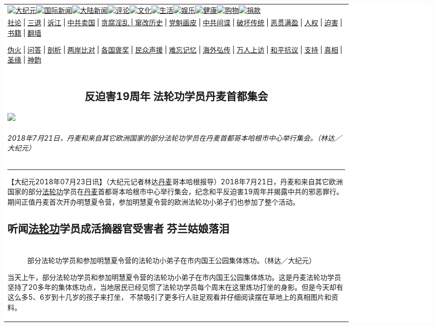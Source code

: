 <a name="1" id="1" target="_blank"></a><span id="1"></span>
<table border="0"><tr><td colspan="2" VALIGN=TOP><a href="https://github.com/mprjd2205/djy/blob/master/gb/nsc413.md#1"><img src="https://gitlab.com/szzdlab/www/raw/master/t/djy/1.jpg" title="大纪元"></a><a href="https://github.com/mprjd2205/djy/blob/master/gb/n24hr.md#1"><img src="https://gitlab.com/szzdlab/www/raw/master/t/djy/3.jpg" title="国际新闻"></a><a href="https://github.com/mprjd2205/djy/blob/master/gb/nsc413.md#1"><img src="https://gitlab.com/szzdlab/www/raw/master/t/djy/4.jpg" title="大陆新闻"></a><a href="https://github.com/mprjd2205/djy/blob/master/gb/news392.md#1"><img src="https://gitlab.com/szzdlab/www/raw/master/t/djy/5.jpg" title="评论"></a><a href="https://github.com/mprjd2205/djy/blob/master/gb/news2007.md#1"><img src="https://gitlab.com/szzdlab/www/raw/master/t/djy/6.jpg" title="文化"></a><a href="https://github.com/mprjd2205/djy/blob/master/gb/news2008.md#1"><img src="https://gitlab.com/szzdlab/www/raw/master/t/djy/7.jpg" title="生活"></a><a href="https://github.com/mprjd2205/djy/blob/master/gb/ncyule.md#1"><img src="https://gitlab.com/szzdlab/www/raw/master/t/djy/8.jpg" title="娱乐"></a><a href="https://github.com/mprjd2205/djy/blob/master/gb/nsc1002.md#1"><img src="https://gitlab.com/szzdlab/www/raw/master/t/djy/9.jpg" title="健康"><a href="https://www.youlucky.com"><img src="https://gitlab.com/szzdlab/www/raw/master/t/djy/10.jpg" title="购物"></a><a href="https://www.supportepoch.org/donation?utm_medium=epochtimes&utm_source=referral&utm_campaign=donate_button_djyhomepage"><img src="https://gitlab.com/szzdlab/www/raw/master/t/djy/12.jpg" title="捐款"></a></td></tr>
<tr><td colspan="2" VALIGN=TOP><a target="_blank" href="https://github.com/mprjd2205/djy/blob/master/gb/9p.md#1">社论</a> | <a target="_blank" href="https://github.com/mprjd2205/djy/blob/master/gb/nf5657.md#1">三退</a> | <a target="_blank" href="https://github.com/mprjd2205/djy/blob/master/gb/nf6123.md#1">诉江</a> | <a target="_blank" href="https://github.com/mprjd2205/djy/blob/master/gb/nf1176117.md#1">中共卖国</a> | <a target="_blank" href="https://github.com/mprjd2205/djy/blob/master/gb/nf5773.md#1">贪腐淫乱 | <a target="_blank" href="https://github.com/mprjd2205/djy/blob/master/gb/nf1176115.md#1">窜改历史</a> | <a target="_blank" href="https://github.com/mprjd2205/djy/blob/master/gb/nf1176107.md#1">党魁画皮</a> | <a target="_blank" href="https://github.com/mprjd2205/djy/blob/master/gb/nf1320400.md#1">中共间谍</a> | <a target="_blank" href="https://github.com/mprjd2205/djy/blob/master/gb/nf1176114.md#1">破坏传统</a> | <a target="_blank" href="https://github.com/mprjd2205/djy/blob/master/gb/nf5287.md#1">恶贯满盈</a> | <a target="_blank" href="https://github.com/mprjd2205/djy/blob/master/gb/ncid278.md#1">人权</a> | <a target="_blank" href="https://github.com/mprjd2205/djy/blob/master/gb/nf1176111.md#1">迫害</a> | <a target="_blank" href="https://github.com/mprjd2205/djy/blob/master/gb/nf1235328.md#1">书籍</a> | <a target="_blank" href="https://github.com/mprjd2205/www/blob/master/README.md?zsrh#1">翻墙</a></p><p><a target="_blank" href="https://github.com/mprjd2205/djy/blob/master/gb/nf5562.md#1">伪火</a> | <a target="_blank" href="https://github.com/mprjd2205/djy/blob/master/gb/nf4378.md#1">问答</a> | <a target="_blank" href="https://github.com/mprjd2205/djy/blob/master/gb/nf5792.md#1">剖析</a> | <a target="_blank" href="https://github.com/mprjd2205/djy/blob/master/gb/nf5735.md#1">两岸比对</a> | <a target="_blank" href="https://github.com/mprjd2205/djy/blob/master/gb/nf6119.md#1">各国褒奖</a> | <a target="_blank" href="https://github.com/mprjd2205/djy/blob/master/gb/nf6120.md#1">民众声援</a> | <a target="_blank" href="https://github.com/mprjd2205/djy/blob/master/gb/nf1188594.md#1">难忘记忆</a> | <a target="_blank" href="https://github.com/mprjd2205/djy/blob/master/gb/nf3180.md#1">海外弘传</a> | <a target="_blank" href="https://github.com/mprjd2205/djy/blob/master/gb/nf5410.md#1">万人上访</a> | <a target="_blank" href="https://github.com/mprjd2205/ntdtv/blob/master/gb/prog1530_1.md#1">和平抗议</a> | <a target="_blank" href="https://github.com/mprjd2205/djy/blob/master/gb/nf4386.md#1">支持</a> | <a target="_blank" href="https://github.com/mprjd2205/djy/blob/master/gb/nf4389.md#1">真相</a> | <a target="_blank" href="https://github.com/mprjd2205/djy/blob/master/gb/nf5790.md#1">圣缘</a> | <a target="_blank" href="https://github.com/mprjd2205/djy/blob/master/gb/nf4786.md#1">神韵</a></td></tr>
<tr><td VALIGN=TOP width="626"><h2 align=center>反迫害19周年 法轮功学员丹麦首都集会</h2>
<img src="http://i.epochtimes.com/assets/uploads/2018/07/1-3-600x400.jpeg" />
<h6>2018年7月21日，丹麦和来自其它欧洲国家的部分法轮功学员在丹麦首都哥本哈根市中心举行集会。（林达／大纪元） 
</h6>
<hr>
<p>【大纪元2018年07月23日讯】（大纪元记者林达<a href="https://github.com/mprjd2205/djy/blob/master/gb/tag/%E4%B8%B9%E9%BA%A6.md">丹麦</a>哥本哈根报导）2018年7月21日，丹麦和来自其它欧洲国家的部分<a href="https://github.com/mprjd2205/djy/blob/master/gb/tag/%E6%B3%95%E8%BD%AE%E5%8A%9F.md">法轮功</a>学员在<a href="https://github.com/mprjd2205/djy/blob/master/gb/tag/%E4%B8%B9%E9%BA%A6.md">丹麦</a>首都哥本哈根市中心举行集会，纪念和平反迫害19周年并揭露中共的邪恶罪行。 期间正值丹麦首次开办明慧夏令营，参加明慧夏令营的欧洲法轮功小弟子们也参加了整个活动。</p>
<h2><strong>听闻<a href="https://github.com/mprjd2205/djy/blob/master/gb/tag/%E6%B3%95%E8%BD%AE%E5%8A%9F.md">法轮功</a>学员成活摘器官受害者 </strong><strong>芬兰姑娘落泪</strong></h2>
<figure id="attachment_10583587" style="width: 600px" class="wp-caption aligncenter"><a href="http://i.epochtimes.com/assets/uploads/2018/07/2-2.jpeg"><img class="size-large wp-image-10583587" src="http://i.epochtimes.com/assets/uploads/2018/07/2-2-600x429.jpeg" alt="" width="600" b="429" /></a><figcaption class="wp-caption-text">部分法轮功学员和参加明慧夏令营的法轮功小弟子在市内国王公园集体炼功。（林达／大纪元）</figcaption></figure>
<p>当天上午，部分法轮功学员和参加明慧夏令营的法轮功小弟子在市内国王公园集体炼功。这是丹麦法轮功学员坚持了20多年的集体炼功点，当地居民已经见惯了法轮功学员每个周末在这里炼功打坐的身影。但是今天却有这么多5、6岁到十几岁的孩子来打坐， 不禁吸引了更多行人驻足观看并仔细阅读摆在草地上的真相图片和资料。</p>